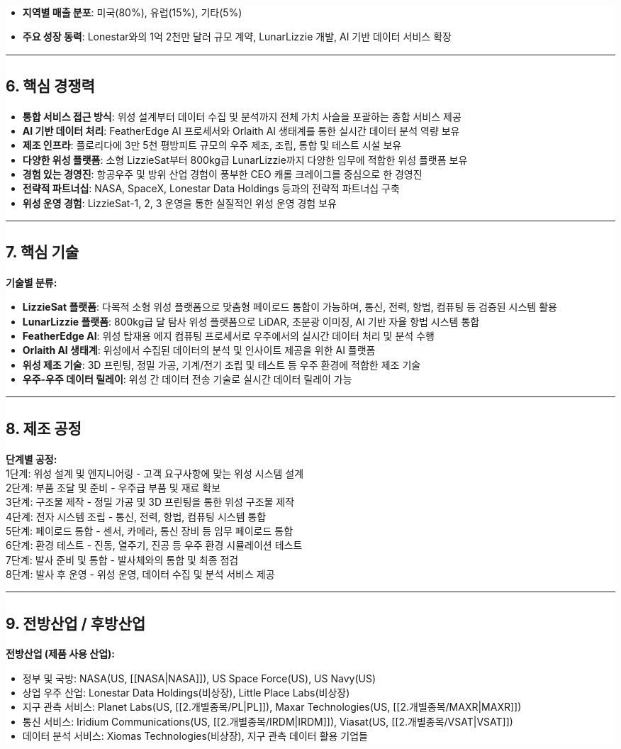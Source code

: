 - **지역별 매출 분포**: 미국(80%), 유럽(15%), 기타(5%)

- **주요 성장 동력**: Lonestar와의 1억 2천만 달러 규모 계약, LunarLizzie 개발, AI 기반 데이터 서비스 확장

---

## 6. 핵심 경쟁력

- **통합 서비스 접근 방식**: 위성 설계부터 데이터 수집 및 분석까지 전체 가치 사슬을 포괄하는 종합 서비스 제공
- **AI 기반 데이터 처리**: FeatherEdge AI 프로세서와 Orlaith AI 생태계를 통한 실시간 데이터 분석 역량 보유
- **제조 인프라**: 플로리다에 3만 5천 평방피트 규모의 우주 제조, 조립, 통합 및 테스트 시설 보유
- **다양한 위성 플랫폼**: 소형 LizzieSat부터 800kg급 LunarLizzie까지 다양한 임무에 적합한 위성 플랫폼 보유
- **경험 있는 경영진**: 항공우주 및 방위 산업 경험이 풍부한 CEO 캐롤 크레이그를 중심으로 한 경영진
- **전략적 파트너십**: NASA, SpaceX, Lonestar Data Holdings 등과의 전략적 파트너십 구축
- **위성 운영 경험**: LizzieSat-1, 2, 3 운영을 통한 실질적인 위성 운영 경험 보유

---

## 7. 핵심 기술

**기술별 분류:**

- **LizzieSat 플랫폼**: 다목적 소형 위성 플랫폼으로 맞춤형 페이로드 통합이 가능하며, 통신, 전력, 항법, 컴퓨팅 등 검증된 시스템 활용
- **LunarLizzie 플랫폼**: 800kg급 달 탐사 위성 플랫폼으로 LiDAR, 초분광 이미징, AI 기반 자율 항법 시스템 통합
- **FeatherEdge AI**: 위성 탑재용 에지 컴퓨팅 프로세서로 우주에서의 실시간 데이터 처리 및 분석 수행
- **Orlaith AI 생태계**: 위성에서 수집된 데이터의 분석 및 인사이트 제공을 위한 AI 플랫폼
- **위성 제조 기술**: 3D 프린팅, 정밀 가공, 기계/전기 조립 및 테스트 등 우주 환경에 적합한 제조 기술
- **우주-우주 데이터 릴레이**: 위성 간 데이터 전송 기술로 실시간 데이터 릴레이 가능

---

## 8. 제조 공정

**단계별 공정:**  
1단계: 위성 설계 및 엔지니어링 - 고객 요구사항에 맞는 위성 시스템 설계  
2단계: 부품 조달 및 준비 - 우주급 부품 및 재료 확보  
3단계: 구조물 제작 - 정밀 가공 및 3D 프린팅을 통한 위성 구조물 제작  
4단계: 전자 시스템 조립 - 통신, 전력, 항법, 컴퓨팅 시스템 통합  
5단계: 페이로드 통합 - 센서, 카메라, 통신 장비 등 임무 페이로드 통합  
6단계: 환경 테스트 - 진동, 열주기, 진공 등 우주 환경 시뮬레이션 테스트  
7단계: 발사 준비 및 통합 - 발사체와의 통합 및 최종 점검  
8단계: 발사 후 운영 - 위성 운영, 데이터 수집 및 분석 서비스 제공

---

## 9. 전방산업 / 후방산업

**전방산업 (제품 사용 산업):**

- 정부 및 국방: NASA(US, [[NASA\|NASA]]), US Space Force(US), US Navy(US)
- 상업 우주 산업: Lonestar Data Holdings(비상장), Little Place Labs(비상장)
- 지구 관측 서비스: Planet Labs(US, [[2.개별종목/PL\|PL]]), Maxar Technologies(US, [[2.개별종목/MAXR\|MAXR]])
- 통신 서비스: Iridium Communications(US, [[2.개별종목/IRDM\|IRDM]]), Viasat(US, [[2.개별종목/VSAT\|VSAT]])
- 데이터 분석 서비스: Xiomas Technologies(비상장), 지구 관측 데이터 활용 기업들
